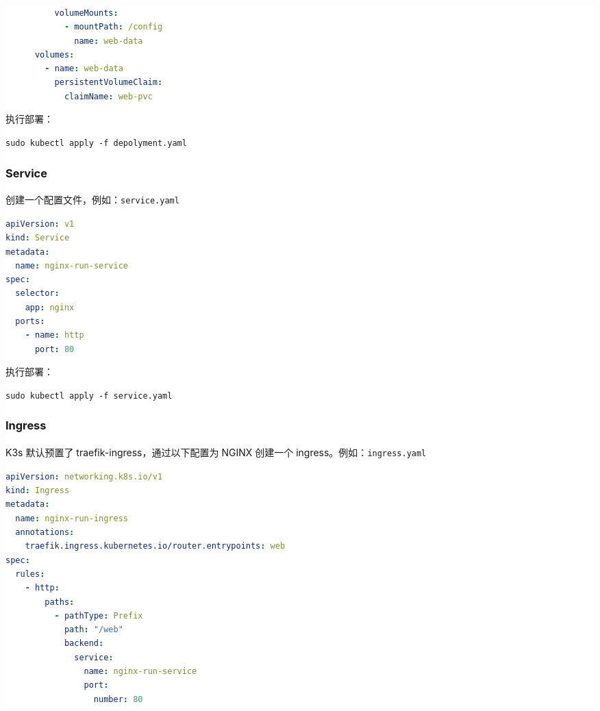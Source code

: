 ```yaml
          volumeMounts:
            - mountPath: /config
              name: web-data
      volumes:
        - name: web-data
          persistentVolumeClaim:
            claimName: web-pvc
```

执行部署：

```
sudo kubectl apply -f depolyment.yaml
```

### Service

创建一个配置文件，例如：`service.yaml`

```yaml
apiVersion: v1
kind: Service
metadata:
  name: nginx-run-service
spec:
  selector:
    app: nginx
  ports:
    - name: http
      port: 80
```

执行部署：

```shell
sudo kubectl apply -f service.yaml
```

### Ingress

K3s 默认预置了 traefik-ingress，通过以下配置为 NGINX 创建一个 ingress。例如：`ingress.yaml`

```yaml
apiVersion: networking.k8s.io/v1
kind: Ingress
metadata:
  name: nginx-run-ingress
  annotations:
    traefik.ingress.kubernetes.io/router.entrypoints: web
spec:
  rules:
    - http:
        paths:
          - pathType: Prefix
            path: "/web"
            backend:
              service:
                name: nginx-run-service
                port:
                  number: 80
```
